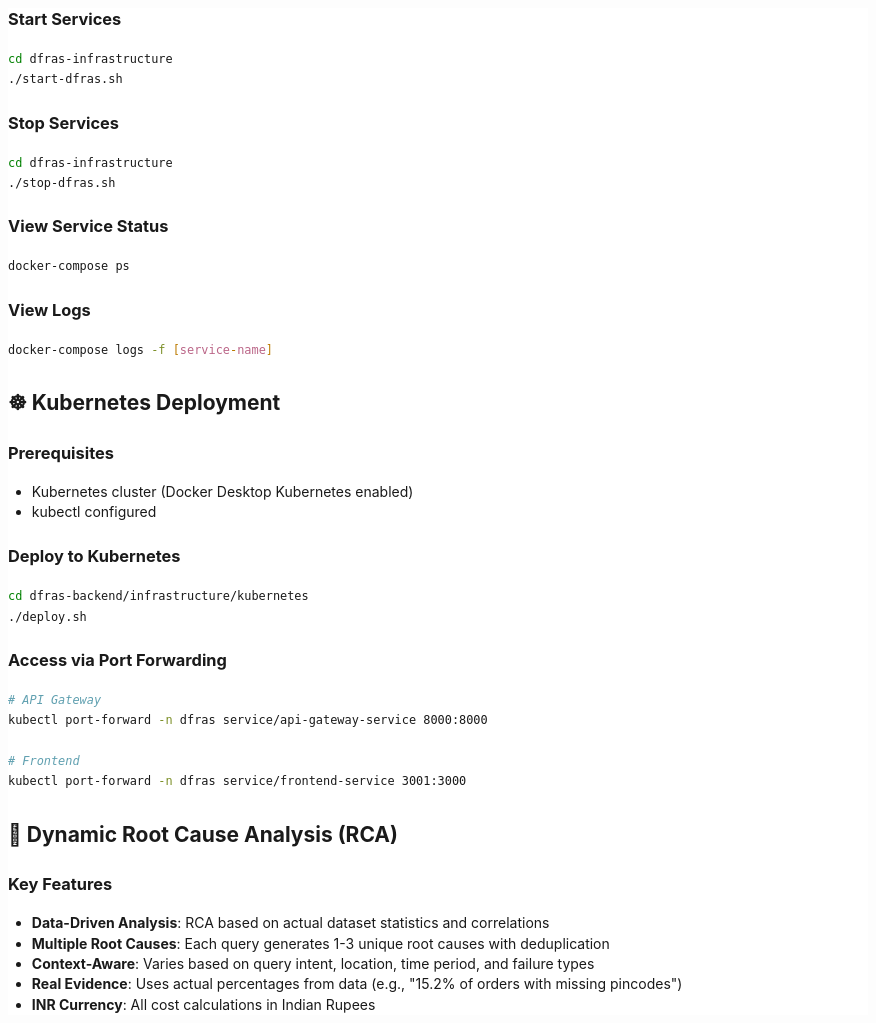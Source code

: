 ### Start Services
```bash
cd dfras-infrastructure
./start-dfras.sh
```

### Stop Services
```bash
cd dfras-infrastructure
./stop-dfras.sh
```

### View Service Status
```bash
docker-compose ps
```

### View Logs
```bash
docker-compose logs -f [service-name]
```

## ☸️ Kubernetes Deployment

### Prerequisites
- Kubernetes cluster (Docker Desktop Kubernetes enabled)
- kubectl configured

### Deploy to Kubernetes
```bash
cd dfras-backend/infrastructure/kubernetes
./deploy.sh
```

### Access via Port Forwarding
```bash
# API Gateway
kubectl port-forward -n dfras service/api-gateway-service 8000:8000

# Frontend
kubectl port-forward -n dfras service/frontend-service 3001:3000
```

## 🧠 Dynamic Root Cause Analysis (RCA)

### Key Features
- **Data-Driven Analysis**: RCA based on actual dataset statistics and correlations
- **Multiple Root Causes**: Each query generates 1-3 unique root causes with deduplication
- **Context-Aware**: Varies based on query intent, location, time period, and failure types
- **Real Evidence**: Uses actual percentages from data (e.g., "15.2% of orders with missing pincodes")
- **INR Currency**: All cost calculations in Indian Rupees

